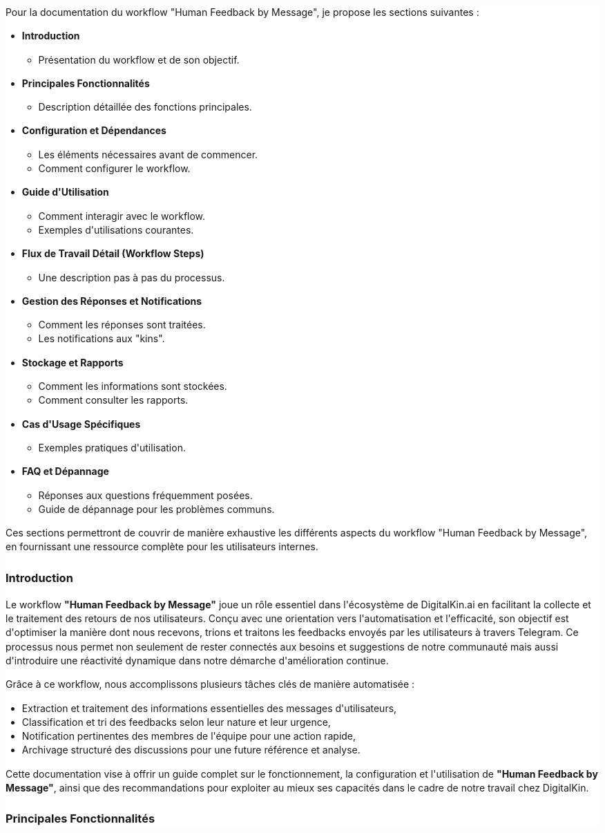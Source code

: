 Pour la documentation du workflow "Human Feedback by Message", je propose les sections suivantes :

- **Introduction**
  - Présentation du workflow et de son objectif.

- **Principales Fonctionnalités**
  - Description détaillée des fonctions principales.
  
- **Configuration et Dépendances**
  - Les éléments nécessaires avant de commencer.
  - Comment configurer le workflow.

- **Guide d'Utilisation**
  - Comment interagir avec le workflow.
  - Exemples d'utilisations courantes.

- **Flux de Travail Détail (Workflow Steps)**
  - Une description pas à pas du processus.
  
- **Gestion des Réponses et Notifications**
  - Comment les réponses sont traitées.
  - Les notifications aux "kins".

- **Stockage et Rapports**
  - Comment les informations sont stockées.
  - Comment consulter les rapports.
  
- **Cas d'Usage Spécifiques**
  - Exemples pratiques d'utilisation.
  
- **FAQ et Dépannage**
  - Réponses aux questions fréquemment posées.
  - Guide de dépannage pour les problèmes communs.
  
Ces sections permettront de couvrir de manière exhaustive les différents aspects du workflow "Human Feedback by Message", en fournissant une ressource complète pour les utilisateurs internes.

### Introduction

Le workflow **"Human Feedback by Message"** joue un rôle essentiel dans l'écosystème de DigitalKin.ai en facilitant la collecte et le traitement des retours de nos utilisateurs. Conçu avec une orientation vers l'automatisation et l'efficacité, son objectif est d'optimiser la manière dont nous recevons, trions et traitons les feedbacks envoyés par les utilisateurs à travers Telegram. Ce processus nous permet non seulement de rester connectés aux besoins et suggestions de notre communauté mais aussi d'introduire une réactivité dynamique dans notre démarche d'amélioration continue.

Grâce à ce workflow, nous accomplissons plusieurs tâches clés de manière automatisée :
- Extraction et traitement des informations essentielles des messages d'utilisateurs,
- Classification et tri des feedbacks selon leur nature et leur urgence,
- Notification pertinentes des membres de l'équipe pour une action rapide,
- Archivage structuré des discussions pour une future référence et analyse.

Cette documentation vise à offrir un guide complet sur le fonctionnement, la configuration et l'utilisation de **"Human Feedback by Message"**, ainsi que des recommandations pour exploiter au mieux ses capacités dans le cadre de notre travail chez DigitalKin.

### Principales Fonctionnalités
